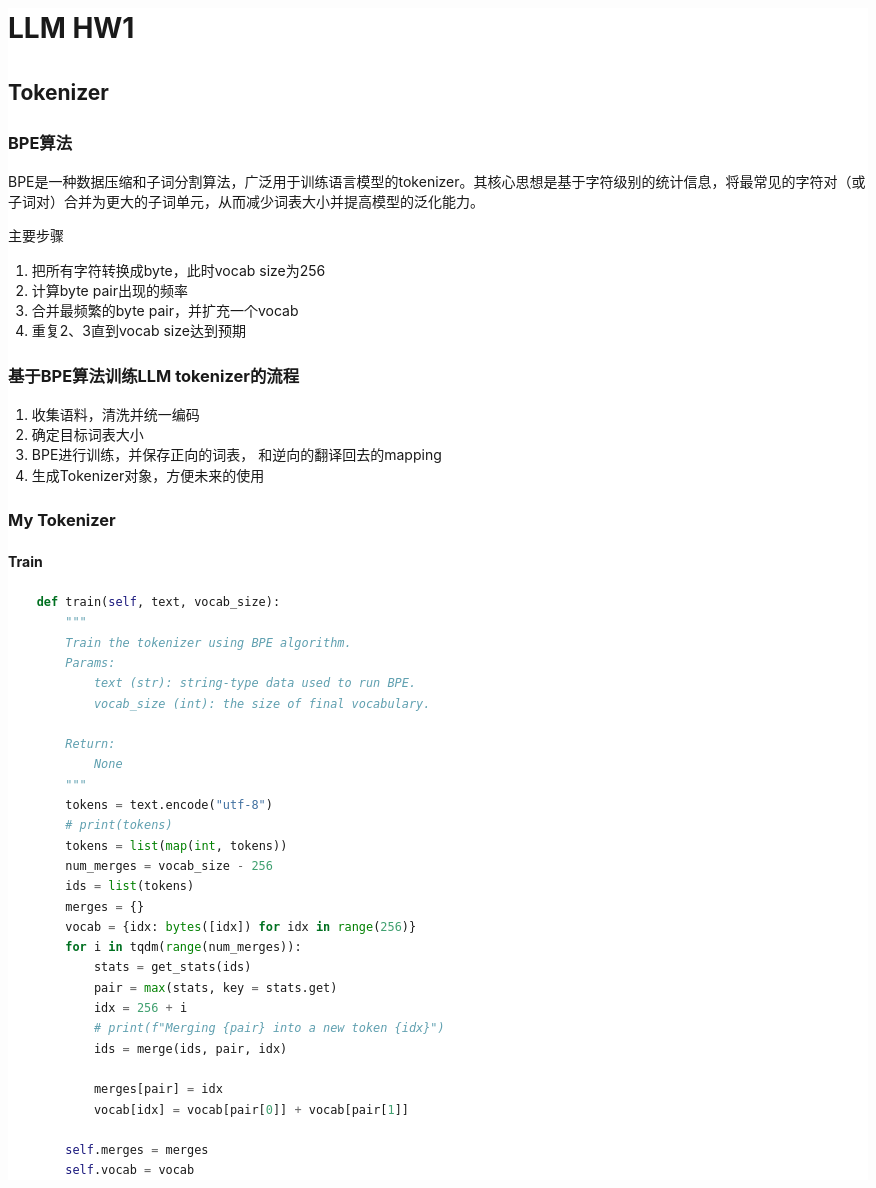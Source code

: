 # LLM HW1

## Tokenizer

### BPE算法

BPE是一种数据压缩和子词分割算法，广泛用于训练语言模型的tokenizer。其核心思想是基于字符级别的统计信息，将最常见的字符对（或子词对）合并为更大的子词单元，从而减少词表大小并提高模型的泛化能力。

主要步骤

1. 把所有字符转换成byte，此时vocab size为256
2. 计算byte pair出现的频率
3. 合并最频繁的byte pair，并扩充一个vocab
4. 重复2、3直到vocab size达到预期

### 基于BPE算法训练LLM tokenizer的流程

1. 收集语料，清洗并统一编码
2. 确定目标词表大小
3. BPE进行训练，并保存正向的词表， 和逆向的翻译回去的mapping
4. 生成Tokenizer对象，方便未来的使用

### My Tokenizer

#### Train

```python
	def train(self, text, vocab_size):
        """
        Train the tokenizer using BPE algorithm.
        Params:
            text (str): string-type data used to run BPE.
            vocab_size (int): the size of final vocabulary.

        Return:
            None
        """
        tokens = text.encode("utf-8")
        # print(tokens)
        tokens = list(map(int, tokens))
        num_merges = vocab_size - 256
        ids = list(tokens)
        merges = {}
        vocab = {idx: bytes([idx]) for idx in range(256)}
        for i in tqdm(range(num_merges)):
            stats = get_stats(ids)
            pair = max(stats, key = stats.get)
            idx = 256 + i
            # print(f"Merging {pair} into a new token {idx}")
            ids = merge(ids, pair, idx)

            merges[pair] = idx
            vocab[idx] = vocab[pair[0]] + vocab[pair[1]]
    
        self.merges = merges
        self.vocab = vocab
```
